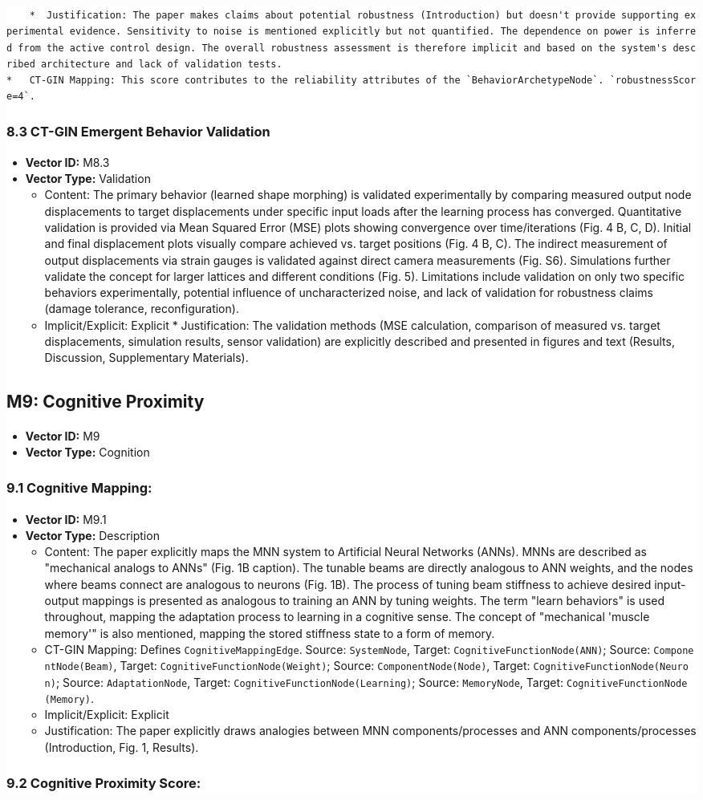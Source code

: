         *  Justification: The paper makes claims about potential robustness (Introduction) but doesn't provide supporting experimental evidence. Sensitivity to noise is mentioned explicitly but not quantified. The dependence on power is inferred from the active control design. The overall robustness assessment is therefore implicit and based on the system's described architecture and lack of validation tests.
    *   CT-GIN Mapping: This score contributes to the reliability attributes of the `BehaviorArchetypeNode`. `robustnessScore=4`.

### **8.3 CT-GIN Emergent Behavior Validation**

*    **Vector ID:** M8.3
*    **Vector Type:** Validation
     *  Content: The primary behavior (learned shape morphing) is validated experimentally by comparing measured output node displacements to target displacements under specific input loads after the learning process has converged. Quantitative validation is provided via Mean Squared Error (MSE) plots showing convergence over time/iterations (Fig. 4 B, C, D). Initial and final displacement plots visually compare achieved vs. target positions (Fig. 4 B, C). The indirect measurement of output displacements via strain gauges is validated against direct camera measurements (Fig. S6). Simulations further validate the concept for larger lattices and different conditions (Fig. 5). Limitations include validation on only two specific behaviors experimentally, potential influence of uncharacterized noise, and lack of validation for robustness claims (damage tolerance, reconfiguration).
     *   Implicit/Explicit: Explicit
    *   Justification: The validation methods (MSE calculation, comparison of measured vs. target displacements, simulation results, sensor validation) are explicitly described and presented in figures and text (Results, Discussion, Supplementary Materials).

## M9: Cognitive Proximity
*   **Vector ID:** M9
*   **Vector Type:** Cognition

### **9.1 Cognitive Mapping:**

*   **Vector ID:** M9.1
*   **Vector Type:** Description
    *   Content: The paper explicitly maps the MNN system to Artificial Neural Networks (ANNs). MNNs are described as "mechanical analogs to ANNs" (Fig. 1B caption). The tunable beams are directly analogous to ANN weights, and the nodes where beams connect are analogous to neurons (Fig. 1B). The process of tuning beam stiffness to achieve desired input-output mappings is presented as analogous to training an ANN by tuning weights. The term "learn behaviors" is used throughout, mapping the adaptation process to learning in a cognitive sense. The concept of "mechanical 'muscle memory'" is also mentioned, mapping the stored stiffness state to a form of memory.
    *   CT-GIN Mapping: Defines `CognitiveMappingEdge`. Source: `SystemNode`, Target: `CognitiveFunctionNode(ANN)`; Source: `ComponentNode(Beam)`, Target: `CognitiveFunctionNode(Weight)`; Source: `ComponentNode(Node)`, Target: `CognitiveFunctionNode(Neuron)`; Source: `AdaptationNode`, Target: `CognitiveFunctionNode(Learning)`; Source: `MemoryNode`, Target: `CognitiveFunctionNode(Memory)`.
    *   Implicit/Explicit: Explicit
    * Justification: The paper explicitly draws analogies between MNN components/processes and ANN components/processes (Introduction, Fig. 1, Results).

### **9.2 Cognitive Proximity Score:**
